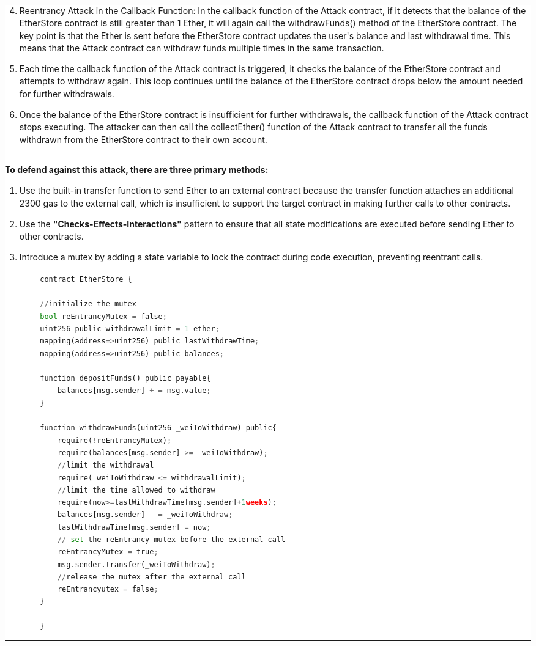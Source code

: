 
4. Reentrancy Attack in the Callback Function: In the callback function of the Attack contract, if it detects that the balance of the EtherStore contract is still greater than 1 Ether, it will again call the withdrawFunds() method of the EtherStore contract. The key point is that the Ether is sent before the EtherStore contract updates the user's balance and last withdrawal time. This means that the Attack contract can withdraw funds multiple times in the same transaction.


5. Each time the callback function of the Attack contract is triggered, it checks the balance of the EtherStore contract and attempts to withdraw again. This loop continues until the balance of the EtherStore contract drops below the amount needed for further withdrawals.


6. Once the balance of the EtherStore contract is insufficient for further withdrawals, the callback function of the Attack contract stops executing. The attacker can then call the collectEther() function of the Attack contract to transfer all the funds withdrawn from the EtherStore contract to their own account.

***

**To defend against this attack, there are three primary methods:**

1. Use the built-in transfer function to send Ether to an external contract because the transfer function attaches an additional 2300 gas to the external call, which is insufficient to support the target contract in making further calls to other contracts.

2. Use the **"Checks-Effects-Interactions"** pattern to ensure that all state modifications are executed before sending Ether to other contracts.

3.  Introduce a mutex by adding a state variable to lock the contract during code execution, preventing reentrant calls.

```python
        contract EtherStore {
    
        //initialize the mutex
        bool reEntrancyMutex = false;
        uint256 public withdrawalLimit = 1 ether;
        mapping(address=>uint256) public lastWithdrawTime;
        mapping(address=>uint256) public balances;
    
        function depositFunds() public payable{
            balances[msg.sender] + = msg.value;
        }
    
        function withdrawFunds(uint256 _weiToWithdraw) public{
            require(!reEntrancyMutex);
            require(balances[msg.sender] >= _weiToWithdraw);
            //limit the withdrawal
            require(_weiToWithdraw <= withdrawalLimit);
            //limit the time allowed to withdraw
            require(now>=lastWithdrawTime[msg.sender]+1weeks);
            balances[msg.sender] - = _weiToWithdraw;
            lastWithdrawTime[msg.sender] = now;
            // set the reEntrancy mutex before the external call
            reEntrancyMutex = true;
            msg.sender.transfer(_weiToWithdraw);
            //release the mutex after the external call
            reEntrancyutex = false;
        }
    
        }

```
***
